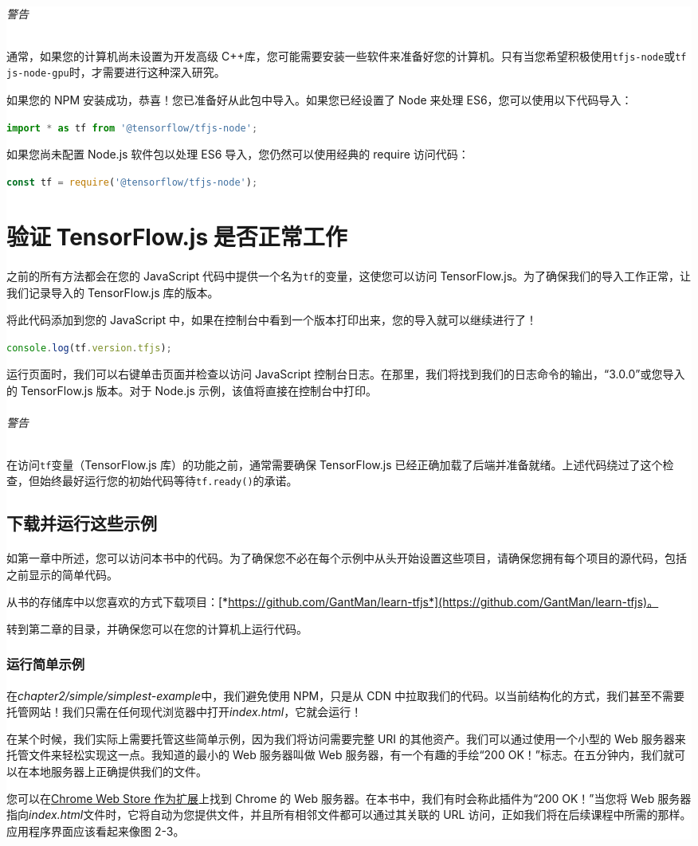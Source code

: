 ###### 警告

通常，如果您的计算机尚未设置为开发高级 C++库，您可能需要安装一些软件来准备好您的计算机。只有当您希望积极使用`tfjs-node`或`tfjs-node-gpu`时，才需要进行这种深入研究。

如果您的 NPM 安装成功，恭喜！您已准备好从此包中导入。如果您已经设置了 Node 来处理 ES6，您可以使用以下代码导入：

```js
import * as tf from '@tensorflow/tfjs-node';
```

如果您尚未配置 Node.js 软件包以处理 ES6 导入，您仍然可以使用经典的 require 访问代码：

```js
const tf = require('@tensorflow/tfjs-node');
```

# 验证 TensorFlow.js 是否正常工作

之前的所有方法都会在您的 JavaScript 代码中提供一个名为`tf`的变量，这使您可以访问 TensorFlow.js。为了确保我们的导入工作正常，让我们记录导入的 TensorFlow.js 库的版本。

将此代码添加到您的 JavaScript 中，如果在控制台中看到一个版本打印出来，您的导入就可以继续进行了！

```js
console.log(tf.version.tfjs);
```

运行页面时，我们可以右键单击页面并检查以访问 JavaScript 控制台日志。在那里，我们将找到我们的日志命令的输出，“3.0.0”或您导入的 TensorFlow.js 版本。对于 Node.js 示例，该值将直接在控制台中打印。

###### 警告

在访问`tf`变量（TensorFlow.js 库）的功能之前，通常需要确保 TensorFlow.js 已经正确加载了后端并准备就绪。上述代码绕过了这个检查，但始终最好运行您的初始代码等待`tf.ready()`的承诺。

## 下载并运行这些示例

如第一章中所述，您可以访问本书中的代码。为了确保您不必在每个示例中从头开始设置这些项目，请确保您拥有每个项目的源代码，包括之前显示的简单代码。

从书的存储库中以您喜欢的方式下载项目：[*https://github.com/GantMan/learn-tfjs*](https://github.com/GantMan/learn-tfjs)。

转到第二章的目录，并确保您可以在您的计算机上运行代码。

### 运行简单示例

在*chapter2/simple/simplest-example*中，我们避免使用 NPM，只是从 CDN 中拉取我们的代码。以当前结构化的方式，我们甚至不需要托管网站！我们只需在任何现代浏览器中打开*index.html*，它就会运行！

在某个时候，我们实际上需要托管这些简单示例，因为我们将访问需要完整 URI 的其他资产。我们可以通过使用一个小型的 Web 服务器来托管文件来轻松实现这一点。我知道的最小的 Web 服务器叫做 Web 服务器，有一个有趣的手绘“200 OK！”标志。在五分钟内，我们就可以在本地服务器上正确提供我们的文件。

您可以在[Chrome Web Store 作为扩展](https://oreil.ly/ZOedW)上找到 Chrome 的 Web 服务器。在本书中，我们有时会称此插件为“200 OK！”当您将 Web 服务器指向*index.html*文件时，它将自动为您提供文件，并且所有相邻文件都可以通过其关联的 URL 访问，正如我们将在后续课程中所需的那样。应用程序界面应该看起来像图 2-3。
